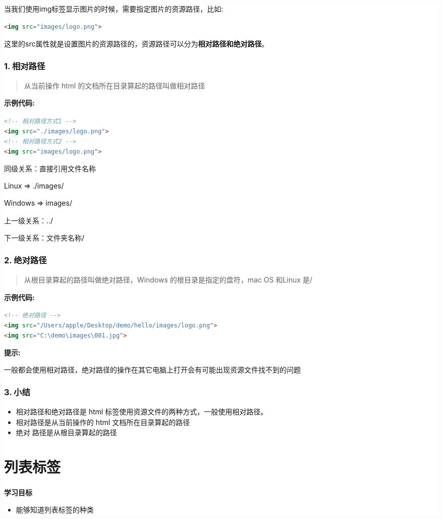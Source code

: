当我们使用img标签显示图片的时候，需要指定图片的资源路径，比如:

```html
<img src="images/logo.png">
```

这里的src属性就是设置图片的资源路径的，资源路径可以分为**相对路径和绝对路径**。

### 1. 相对路径

> 从当前操作 html 的文档所在目录算起的路径叫做相对路径

**示例代码:**

```html
<!-- 相对路径方式1 -->
<img src="./images/logo.png">
<!-- 相对路径方式2 -->
<img src="images/logo.png">
```

同级关系：直接引用文件名称

Linux => ./images/

Windows => images/

上一级关系：../

下一级关系：文件夹名称/

### 2. 绝对路径

> 从根目录算起的路径叫做绝对路径，Windows 的根目录是指定的盘符，mac OS 和Linux 是/

**示例代码:**

```html
<!-- 绝对路径 -->
<img src="/Users/apple/Desktop/demo/hello/images/logo.png">
<img src="C:\demo\images\001.jpg">
```

**提示:**

一般都会使用相对路径，绝对路径的操作在其它电脑上打开会有可能出现资源文件找不到的问题

### 3. 小结

- 相对路径和绝对路径是 html 标签使用资源文件的两种方式，一般使用相对路径。
- 相对路径是从当前操作的 html 文档所在目录算起的路径
- 绝对 路径是从根目录算起的路径

# 列表标签

**学习目标**

- 能够知道列表标签的种类
